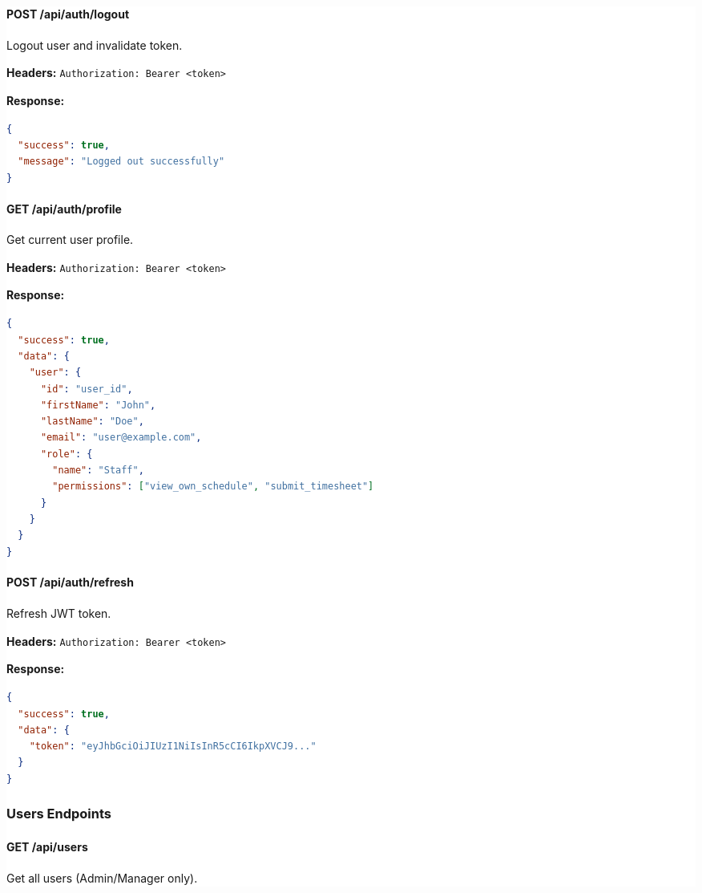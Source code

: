 #### POST /api/auth/logout
Logout user and invalidate token.

**Headers:** `Authorization: Bearer <token>`

**Response:**
```json
{
  "success": true,
  "message": "Logged out successfully"
}
```

#### GET /api/auth/profile
Get current user profile.

**Headers:** `Authorization: Bearer <token>`

**Response:**
```json
{
  "success": true,
  "data": {
    "user": {
      "id": "user_id",
      "firstName": "John",
      "lastName": "Doe",
      "email": "user@example.com",
      "role": {
        "name": "Staff",
        "permissions": ["view_own_schedule", "submit_timesheet"]
      }
    }
  }
}
```

#### POST /api/auth/refresh
Refresh JWT token.

**Headers:** `Authorization: Bearer <token>`

**Response:**
```json
{
  "success": true,
  "data": {
    "token": "eyJhbGciOiJIUzI1NiIsInR5cCI6IkpXVCJ9..."
  }
}
```

### Users Endpoints

#### GET /api/users
Get all users (Admin/Manager only).
